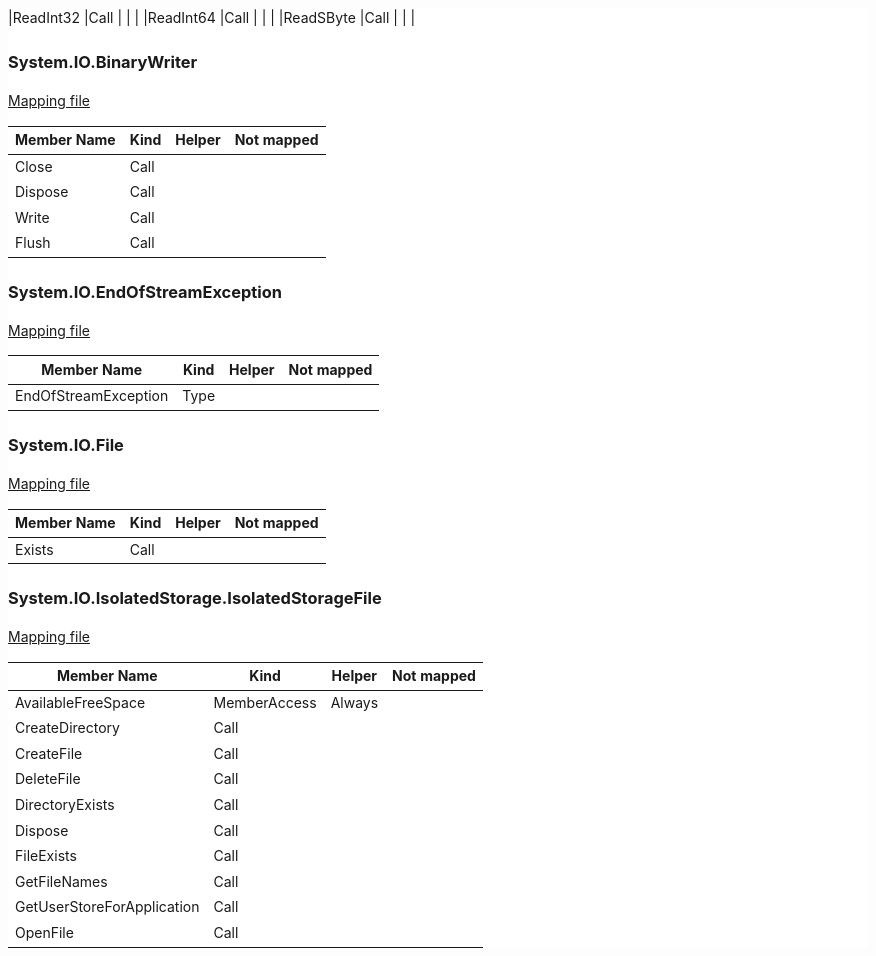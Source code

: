 |ReadInt32                               |Call           |             |             |
|ReadInt64                               |Call           |             |             |
|ReadSByte                               |Call           |             |             |
 
### System.IO.BinaryWriter
 
[Mapping file](https://github.com/MobilizeNet/UWPConversionMappings/blob/master/Mappings/CodeMappings//System.IO/BinaryReader.map)
 
|Member Name                             |Kind           |Helper       |Not mapped   |
|----------------------------------------|---------------|-------------|-------------|
|Close                                   |Call           |             |             |
|Dispose                                 |Call           |             |             |
|Write                                   |Call           |             |             |
|Flush                                   |Call           |             |             |
 
### System.IO.EndOfStreamException
 
[Mapping file](https://github.com/MobilizeNet/UWPConversionMappings/blob/master/Mappings/CodeMappings//System.IO/BinaryWriter.map)
 
|Member Name                             |Kind           |Helper       |Not mapped   |
|----------------------------------------|---------------|-------------|-------------|
|EndOfStreamException                    |Type           |             |             |
 
### System.IO.File
 
[Mapping file](https://github.com/MobilizeNet/UWPConversionMappings/blob/master/Mappings/CodeMappings//System.IO/EndOfStreamException.map)
 
|Member Name                             |Kind           |Helper       |Not mapped   |
|----------------------------------------|---------------|-------------|-------------|
|Exists                                  |Call           |             |             |
 
### System.IO.IsolatedStorage.IsolatedStorageFile
 
[Mapping file](https://github.com/MobilizeNet/UWPConversionMappings/blob/master/Mappings/CodeMappings//System.IO/File.map)
 
|Member Name                             |Kind           |Helper       |Not mapped   |
|----------------------------------------|---------------|-------------|-------------|
|AvailableFreeSpace                      |MemberAccess   |Always       |             |
|CreateDirectory                         |Call           |             |             |
|CreateFile                              |Call           |             |             |
|DeleteFile                              |Call           |             |             |
|DirectoryExists                         |Call           |             |             |
|Dispose                                 |Call           |             |             |
|FileExists                              |Call           |             |             |
|GetFileNames                            |Call           |             |             |
|GetUserStoreForApplication              |Call           |             |             |
|OpenFile                                |Call           |             |             |
 